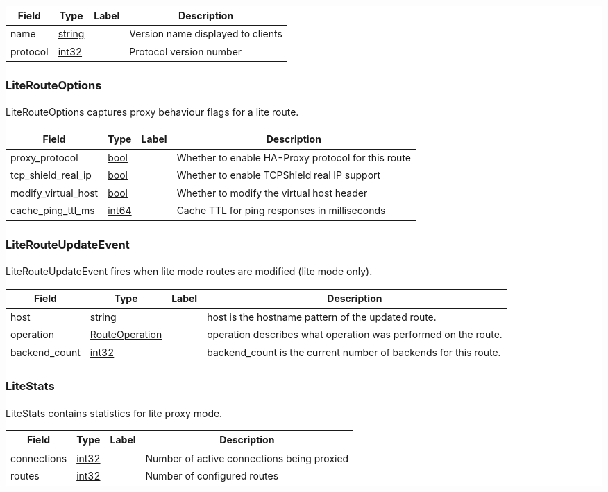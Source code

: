 
| Field | Type | Label | Description |
| ----- | ---- | ----- | ----------- |
| name | [string](#string) |  | Version name displayed to clients |
| protocol | [int32](#int32) |  | Protocol version number |






<a name="minekube-gate-v1-LiteRouteOptions"></a>

### LiteRouteOptions
LiteRouteOptions captures proxy behaviour flags for a lite route.


| Field | Type | Label | Description |
| ----- | ---- | ----- | ----------- |
| proxy_protocol | [bool](#bool) |  | Whether to enable HA-Proxy protocol for this route |
| tcp_shield_real_ip | [bool](#bool) |  | Whether to enable TCPShield real IP support |
| modify_virtual_host | [bool](#bool) |  | Whether to modify the virtual host header |
| cache_ping_ttl_ms | [int64](#int64) |  | Cache TTL for ping responses in milliseconds |






<a name="minekube-gate-v1-LiteRouteUpdateEvent"></a>

### LiteRouteUpdateEvent
LiteRouteUpdateEvent fires when lite mode routes are modified (lite mode only).


| Field | Type | Label | Description |
| ----- | ---- | ----- | ----------- |
| host | [string](#string) |  | host is the hostname pattern of the updated route. |
| operation | [RouteOperation](#minekube-gate-v1-RouteOperation) |  | operation describes what operation was performed on the route. |
| backend_count | [int32](#int32) |  | backend_count is the current number of backends for this route. |






<a name="minekube-gate-v1-LiteStats"></a>

### LiteStats
LiteStats contains statistics for lite proxy mode.


| Field | Type | Label | Description |
| ----- | ---- | ----- | ----------- |
| connections | [int32](#int32) |  | Number of active connections being proxied |
| routes | [int32](#int32) |  | Number of configured routes |
